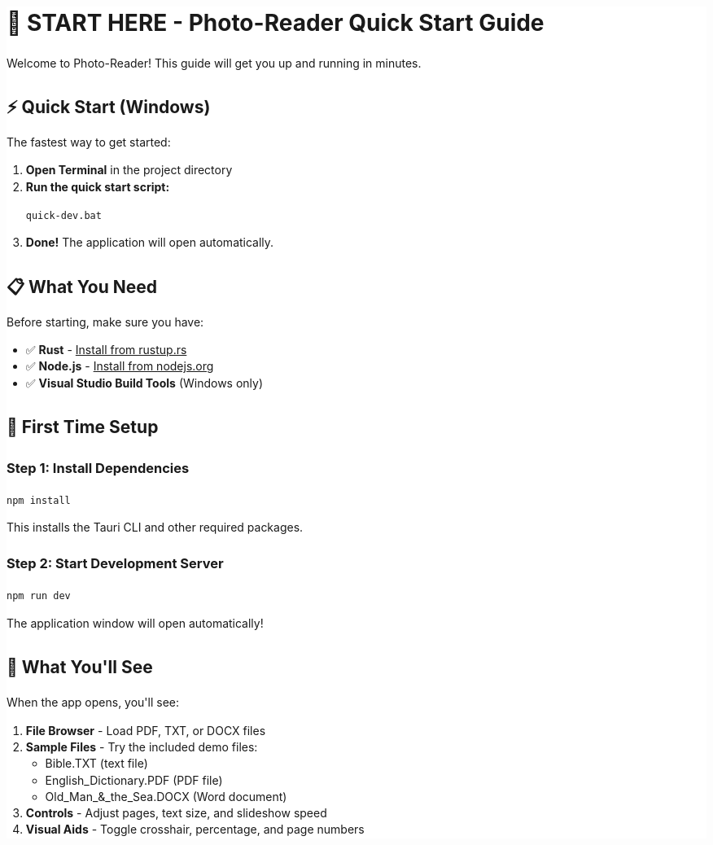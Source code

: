 # 🚀 START HERE - Photo-Reader Quick Start Guide

Welcome to Photo-Reader! This guide will get you up and running in minutes.

## ⚡ Quick Start (Windows)

The fastest way to get started:

1. **Open Terminal** in the project directory
2. **Run the quick start script:**
   ```bash
   quick-dev.bat
   ```
3. **Done!** The application will open automatically.

## 📋 What You Need

Before starting, make sure you have:

- ✅ **Rust** - [Install from rustup.rs](https://rustup.rs/)
- ✅ **Node.js** - [Install from nodejs.org](https://nodejs.org/)
- ✅ **Visual Studio Build Tools** (Windows only)

## 🎯 First Time Setup

### Step 1: Install Dependencies

```bash
npm install
```

This installs the Tauri CLI and other required packages.

### Step 2: Start Development Server

```bash
npm run dev
```

The application window will open automatically!

## 🎨 What You'll See

When the app opens, you'll see:

1. **File Browser** - Load PDF, TXT, or DOCX files
2. **Sample Files** - Try the included demo files:
   - Bible.TXT (text file)
   - English_Dictionary.PDF (PDF file)
   - Old_Man_&_the_Sea.DOCX (Word document)
3. **Controls** - Adjust pages, text size, and slideshow speed
4. **Visual Aids** - Toggle crosshair, percentage, and page numbers
